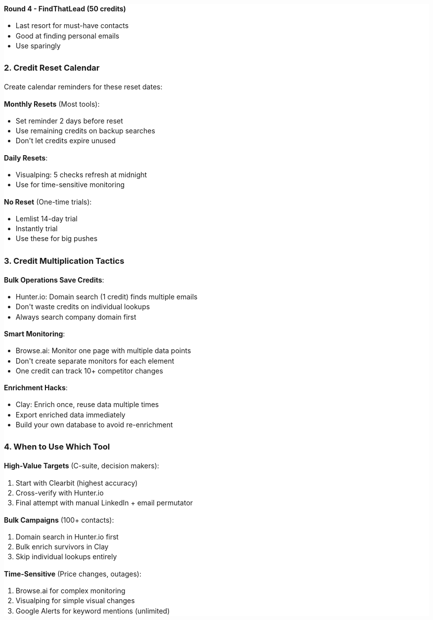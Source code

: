 **Round 4 - FindThatLead (50 credits)**
- Last resort for must-have contacts
- Good at finding personal emails
- Use sparingly

### 2. Credit Reset Calendar

Create calendar reminders for these reset dates:

**Monthly Resets** (Most tools):
- Set reminder 2 days before reset
- Use remaining credits on backup searches
- Don't let credits expire unused

**Daily Resets**:
- Visualping: 5 checks refresh at midnight
- Use for time-sensitive monitoring

**No Reset** (One-time trials):
- Lemlist 14-day trial
- Instantly trial
- Use these for big pushes

### 3. Credit Multiplication Tactics

**Bulk Operations Save Credits**:
- Hunter.io: Domain search (1 credit) finds multiple emails
- Don't waste credits on individual lookups
- Always search company domain first

**Smart Monitoring**:
- Browse.ai: Monitor one page with multiple data points
- Don't create separate monitors for each element
- One credit can track 10+ competitor changes

**Enrichment Hacks**:
- Clay: Enrich once, reuse data multiple times
- Export enriched data immediately
- Build your own database to avoid re-enrichment

### 4. When to Use Which Tool

**High-Value Targets** (C-suite, decision makers):
1. Start with Clearbit (highest accuracy)
2. Cross-verify with Hunter.io
3. Final attempt with manual LinkedIn + email permutator

**Bulk Campaigns** (100+ contacts):
1. Domain search in Hunter.io first
2. Bulk enrich survivors in Clay
3. Skip individual lookups entirely

**Time-Sensitive** (Price changes, outages):
1. Browse.ai for complex monitoring
2. Visualping for simple visual changes
3. Google Alerts for keyword mentions (unlimited)
